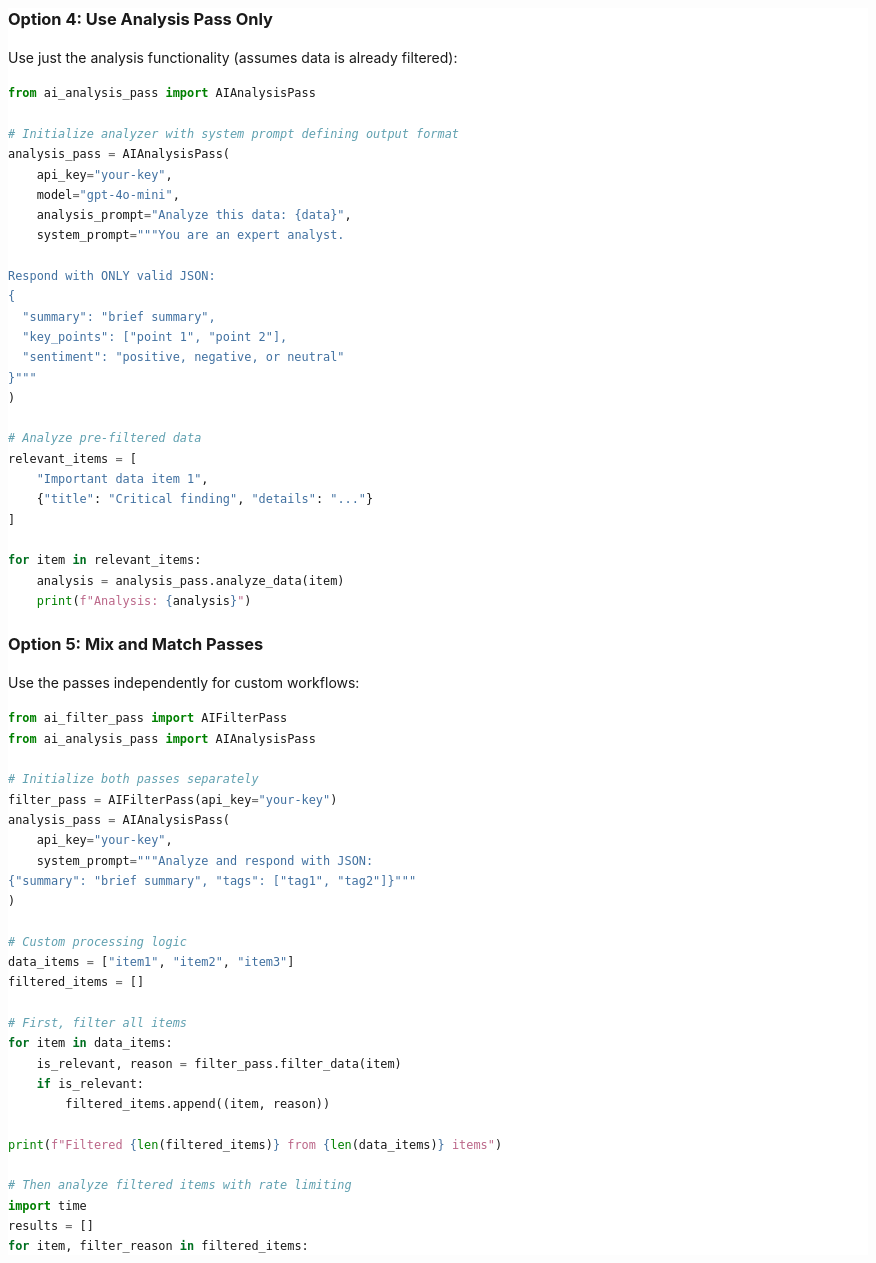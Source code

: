 ### Option 4: Use Analysis Pass Only

Use just the analysis functionality (assumes data is already filtered):

```python
from ai_analysis_pass import AIAnalysisPass

# Initialize analyzer with system prompt defining output format
analysis_pass = AIAnalysisPass(
    api_key="your-key",
    model="gpt-4o-mini",
    analysis_prompt="Analyze this data: {data}",
    system_prompt="""You are an expert analyst.

Respond with ONLY valid JSON:
{
  "summary": "brief summary",
  "key_points": ["point 1", "point 2"],
  "sentiment": "positive, negative, or neutral"
}"""
)

# Analyze pre-filtered data
relevant_items = [
    "Important data item 1",
    {"title": "Critical finding", "details": "..."}
]

for item in relevant_items:
    analysis = analysis_pass.analyze_data(item)
    print(f"Analysis: {analysis}")
```

### Option 5: Mix and Match Passes

Use the passes independently for custom workflows:

```python
from ai_filter_pass import AIFilterPass
from ai_analysis_pass import AIAnalysisPass

# Initialize both passes separately
filter_pass = AIFilterPass(api_key="your-key")
analysis_pass = AIAnalysisPass(
    api_key="your-key",
    system_prompt="""Analyze and respond with JSON:
{"summary": "brief summary", "tags": ["tag1", "tag2"]}"""
)

# Custom processing logic
data_items = ["item1", "item2", "item3"]
filtered_items = []

# First, filter all items
for item in data_items:
    is_relevant, reason = filter_pass.filter_data(item)
    if is_relevant:
        filtered_items.append((item, reason))

print(f"Filtered {len(filtered_items)} from {len(data_items)} items")

# Then analyze filtered items with rate limiting
import time
results = []
for item, filter_reason in filtered_items:
```